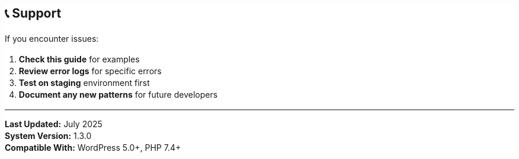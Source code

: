 
## 📞 Support

If you encounter issues:

1. **Check this guide** for examples
2. **Review error logs** for specific errors  
3. **Test on staging** environment first
4. **Document any new patterns** for future developers

---

**Last Updated:** July 2025  
**System Version:** 1.3.0  
**Compatible With:** WordPress 5.0+, PHP 7.4+ 